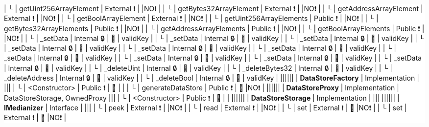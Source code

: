 | └ | getUint256ArrayElement | External ❗️ |   |NO❗️ |
| └ | getBytes32ArrayElement | External ❗️ |   |NO❗️ |
| └ | getAddressArrayElement | External ❗️ |   |NO❗️ |
| └ | getBoolArrayElement | External ❗️ |   |NO❗️ |
| └ | getUint256ArrayElements | Public ❗️ |   |NO❗️ |
| └ | getBytes32ArrayElements | Public ❗️ |   |NO❗️ |
| └ | getAddressArrayElements | Public ❗️ |   |NO❗️ |
| └ | getBoolArrayElements | Public ❗️ |   |NO❗️ |
| └ | _setData | Internal 🔒 | 🛑  | validKey |
| └ | _setData | Internal 🔒 | 🛑  | validKey |
| └ | _setData | Internal 🔒 | 🛑  | validKey |
| └ | _setData | Internal 🔒 | 🛑  | validKey |
| └ | _setData | Internal 🔒 | 🛑  | validKey |
| └ | _setData | Internal 🔒 | 🛑  | validKey |
| └ | _setData | Internal 🔒 | 🛑  | validKey |
| └ | _setData | Internal 🔒 | 🛑  | validKey |
| └ | _setData | Internal 🔒 | 🛑  | validKey |
| └ | _setData | Internal 🔒 | 🛑  | validKey |
| └ | _deleteUint | Internal 🔒 | 🛑  | validKey |
| └ | _deleteBytes32 | Internal 🔒 | 🛑  | validKey |
| └ | _deleteAddress | Internal 🔒 | 🛑  | validKey |
| └ | _deleteBool | Internal 🔒 | 🛑  | validKey |
||||||
| **DataStoreFactory** | Implementation |  |||
| └ | \<Constructor\> | Public ❗️ | 🛑  | |
| └ | generateDataStore | Public ❗️ | 🛑  |NO❗️ |
||||||
| **DataStoreProxy** | Implementation | DataStoreStorage, OwnedProxy |||
| └ | \<Constructor\> | Public ❗️ | 🛑  | |
||||||
| **DataStoreStorage** | Implementation |  |||
||||||
| **IMedianizer** | Interface |  |||
| └ | peek | External ❗️ |   |NO❗️ |
| └ | read | External ❗️ |   |NO❗️ |
| └ | set | External ❗️ | 🛑  |NO❗️ |
| └ | set | External ❗️ | 🛑  |NO❗️ |